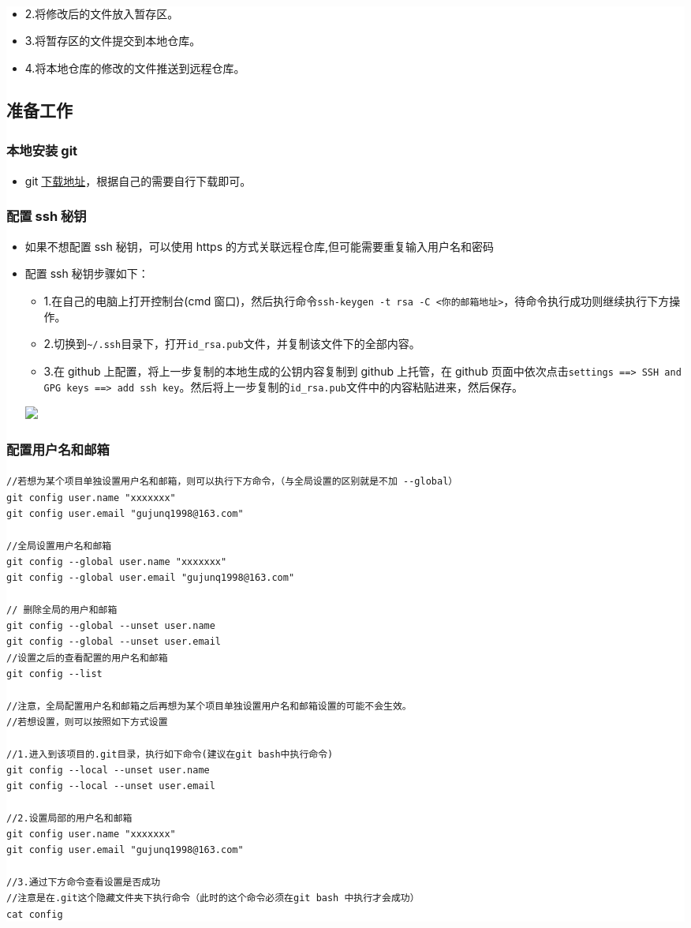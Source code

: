 - 2.将修改后的文件放入暂存区。

- 3.将暂存区的文件提交到本地仓库。

- 4.将本地仓库的修改的文件推送到远程仓库。

## 准备工作

### 本地安装 git

- git [下载地址](https://git-scm.com/downloads)，根据自己的需要自行下载即可。

### 配置 ssh 秘钥

- 如果不想配置 ssh 秘钥，可以使用 https 的方式关联远程仓库,但可能需要重复输入用户名和密码

- 配置 ssh 秘钥步骤如下：

  - 1.在自己的电脑上打开控制台(cmd 窗口)，然后执行命令`ssh-keygen -t rsa -C <你的邮箱地址>`，待命令执行成功则继续执行下方操作。

  - 2.切换到`~/.ssh`目录下，打开`id_rsa.pub`文件，并复制该文件下的全部内容。

  - 3.在 github 上配置，将上一步复制的本地生成的公钥内容复制到 github 上托管，在 github 页面中依次点击`settings ==> SSH and GPG keys ==> add ssh key`。然后将上一步复制的`id_rsa.pub`文件中的内容粘贴进来，然后保存。

  

  ![](https://gitee.com/gujunling/pic-go-image/raw/master/test/20210621150745.png)

### 配置用户名和邮箱

```
//若想为某个项目单独设置用户名和邮箱，则可以执行下方命令，（与全局设置的区别就是不加 --global）
git config user.name "xxxxxxx"
git config user.email "gujunq1998@163.com"

//全局设置用户名和邮箱
git config --global user.name "xxxxxxx"
git config --global user.email "gujunq1998@163.com"

// 删除全局的用户和邮箱
git config --global --unset user.name
git config --global --unset user.email
//设置之后的查看配置的用户名和邮箱
git config --list

//注意，全局配置用户名和邮箱之后再想为某个项目单独设置用户名和邮箱设置的可能不会生效。
//若想设置，则可以按照如下方式设置

//1.进入到该项目的.git目录，执行如下命令(建议在git bash中执行命令)
git config --local --unset user.name
git config --local --unset user.email

//2.设置局部的用户名和邮箱
git config user.name "xxxxxxx"
git config user.email "gujunq1998@163.com"

//3.通过下方命令查看设置是否成功
//注意是在.git这个隐藏文件夹下执行命令（此时的这个命令必须在git bash 中执行才会成功）
cat config

```
